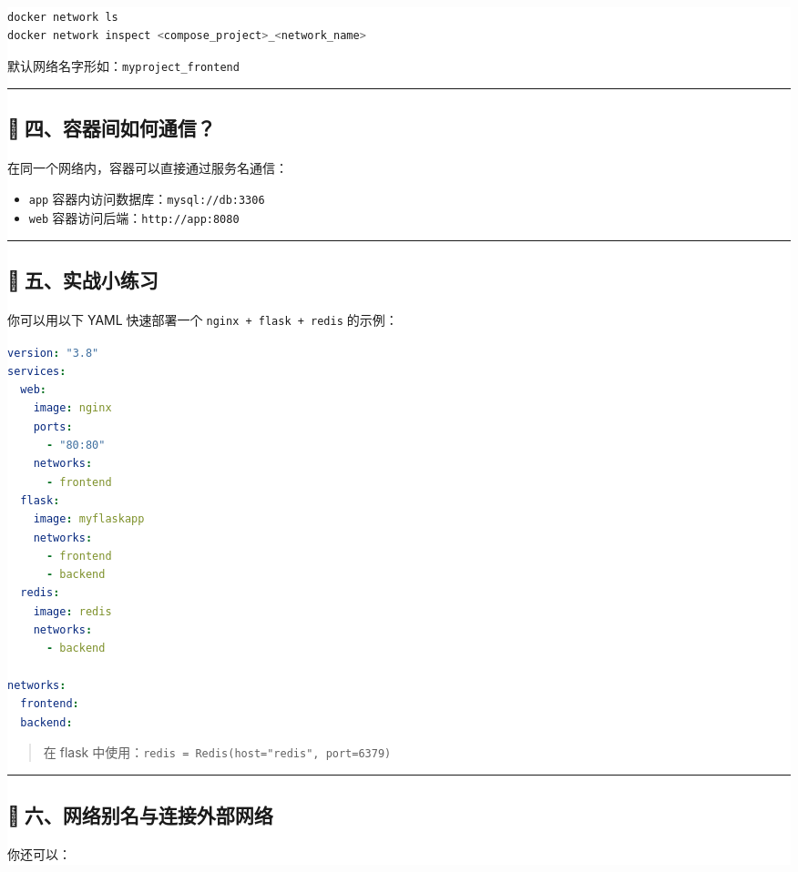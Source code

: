 ```bash
docker network ls
docker network inspect <compose_project>_<network_name>
```

默认网络名字形如：`myproject_frontend`

---

## 💬 四、容器间如何通信？

在同一个网络内，容器可以直接通过服务名通信：

- `app` 容器内访问数据库：`mysql://db:3306`
- `web` 容器访问后端：`http://app:8080`

---

## 🧪 五、实战小练习

你可以用以下 YAML 快速部署一个 `nginx + flask + redis` 的示例：

```yaml
version: "3.8"
services:
  web:
    image: nginx
    ports:
      - "80:80"
    networks:
      - frontend
  flask:
    image: myflaskapp
    networks:
      - frontend
      - backend
  redis:
    image: redis
    networks:
      - backend

networks:
  frontend:
  backend:
```

> 在 flask 中使用：`redis = Redis(host="redis", port=6379)`

---

## 🔄 六、网络别名与连接外部网络

你还可以：
